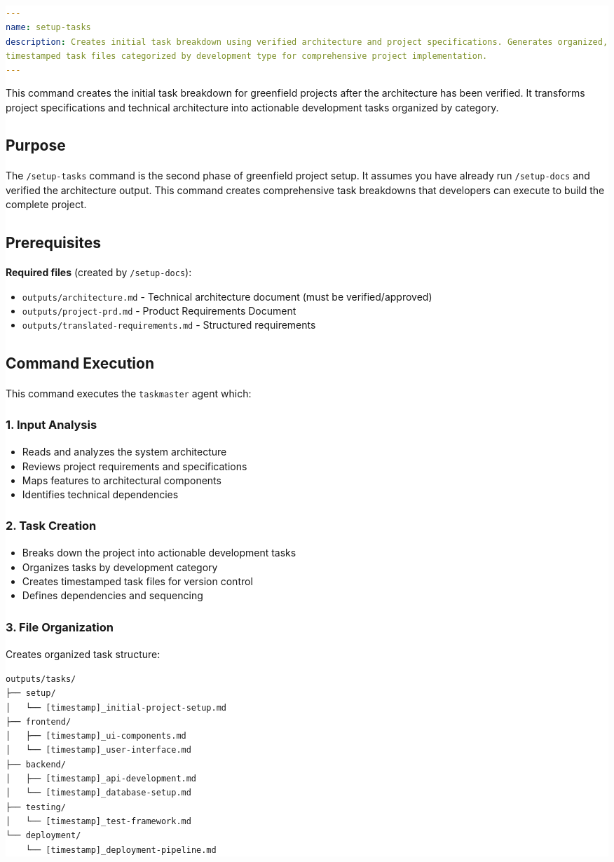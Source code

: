 ```yaml
---
name: setup-tasks
description: Creates initial task breakdown using verified architecture and project specifications. Generates organized, timestamped task files categorized by development type for comprehensive project implementation.
---
```


This command creates the initial task breakdown for greenfield projects after the architecture has been verified. It transforms project specifications and technical architecture into actionable development tasks organized by category.

## Purpose

The `/setup-tasks` command is the second phase of greenfield project setup. It assumes you have already run `/setup-docs` and verified the architecture output. This command creates comprehensive task breakdowns that developers can execute to build the complete project.

## Prerequisites

**Required files** (created by `/setup-docs`):
- `outputs/architecture.md` - Technical architecture document (must be verified/approved)
- `outputs/project-prd.md` - Product Requirements Document
- `outputs/translated-requirements.md` - Structured requirements

## Command Execution

This command executes the `taskmaster` agent which:

### 1. Input Analysis
- Reads and analyzes the system architecture
- Reviews project requirements and specifications
- Maps features to architectural components
- Identifies technical dependencies

### 2. Task Creation
- Breaks down the project into actionable development tasks
- Organizes tasks by development category
- Creates timestamped task files for version control
- Defines dependencies and sequencing

### 3. File Organization
Creates organized task structure:
```
outputs/tasks/
├── setup/
│   └── [timestamp]_initial-project-setup.md
├── frontend/
│   ├── [timestamp]_ui-components.md
│   └── [timestamp]_user-interface.md
├── backend/
│   ├── [timestamp]_api-development.md
│   └── [timestamp]_database-setup.md
├── testing/
│   └── [timestamp]_test-framework.md
└── deployment/
    └── [timestamp]_deployment-pipeline.md
```
